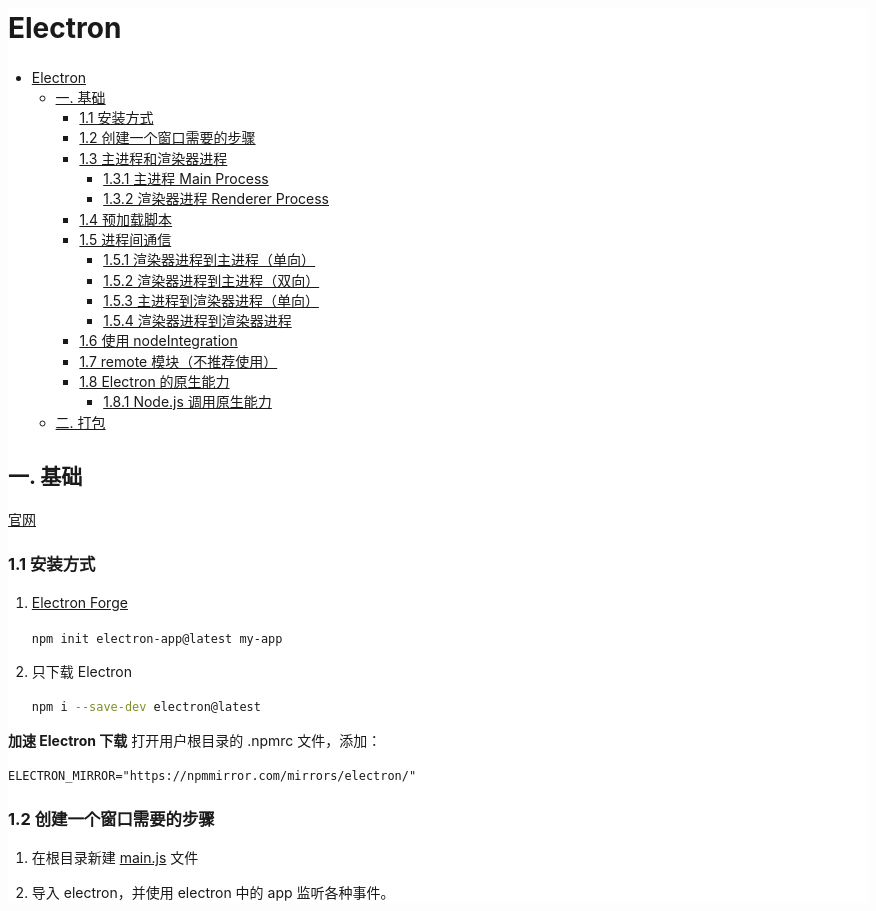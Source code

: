# Electron





- [Electron](#electron)
  - [一. 基础](#一-基础)
    - [1.1 安装方式](#11-安装方式)
    - [1.2 创建一个窗口需要的步骤](#12-创建一个窗口需要的步骤)
    - [1.3 主进程和渲染器进程](#13-主进程和渲染器进程)
      - [1.3.1 主进程 Main Process](#131-主进程-main-process)
      - [1.3.2 渲染器进程 Renderer Process](#132-渲染器进程-renderer-process)
    - [1.4 预加载脚本](#14-预加载脚本)
    - [1.5 进程间通信](#15-进程间通信)
      - [1.5.1 渲染器进程到主进程（单向）](#151-渲染器进程到主进程单向)
      - [1.5.2 渲染器进程到主进程（双向）](#152-渲染器进程到主进程双向)
      - [1.5.3 主进程到渲染器进程（单向）](#153-主进程到渲染器进程单向)
      - [1.5.4 渲染器进程到渲染器进程](#154-渲染器进程到渲染器进程)
    - [1.6 使用 nodeIntegration](#16-使用-nodeintegration)
    - [1.7 remote 模块（不推荐使用）](#17-remote-模块不推荐使用)
    - [1.8 Electron 的原生能力](#18-electron-的原生能力)
      - [1.8.1 Node.js 调用原生能力](#181-nodejs-调用原生能力)
  - [二. 打包](#二-打包)



## 一. 基础

[官网](https://www.electronjs.org/zh)

### 1.1 安装方式

1. [Electron Forge](https://www.electronforge.io)

   ```sh
   npm init electron-app@latest my-app
   ```

2. 只下载 Electron

   ```sh
   npm i --save-dev electron@latest
   ```

**加速 Electron 下载**
打开用户根目录的 .npmrc 文件，添加：

```console
ELECTRON_MIRROR="https://npmmirror.com/mirrors/electron/"
```

### 1.2 创建一个窗口需要的步骤

1. 在根目录新建 [main.js](./examples/main.js) 文件

2. 导入 electron，并使用 electron 中的 app 监听各种事件。
